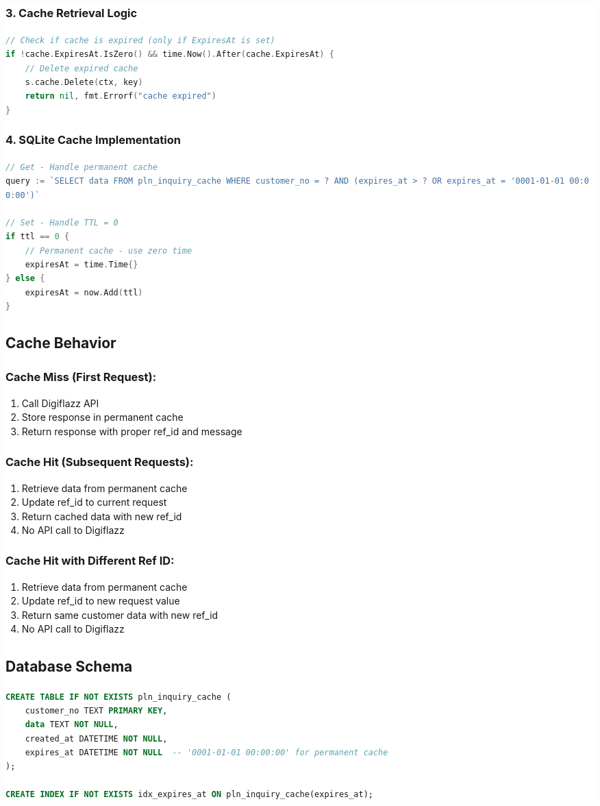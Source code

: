### **3. Cache Retrieval Logic**
```go
// Check if cache is expired (only if ExpiresAt is set)
if !cache.ExpiresAt.IsZero() && time.Now().After(cache.ExpiresAt) {
    // Delete expired cache
    s.cache.Delete(ctx, key)
    return nil, fmt.Errorf("cache expired")
}
```

### **4. SQLite Cache Implementation**
```go
// Get - Handle permanent cache
query := `SELECT data FROM pln_inquiry_cache WHERE customer_no = ? AND (expires_at > ? OR expires_at = '0001-01-01 00:00:00')`

// Set - Handle TTL = 0
if ttl == 0 {
    // Permanent cache - use zero time
    expiresAt = time.Time{}
} else {
    expiresAt = now.Add(ttl)
}
```

## Cache Behavior

### **Cache Miss (First Request):**
1. Call Digiflazz API
2. Store response in permanent cache
3. Return response with proper ref_id and message

### **Cache Hit (Subsequent Requests):**
1. Retrieve data from permanent cache
2. Update ref_id to current request
3. Return cached data with new ref_id
4. No API call to Digiflazz

### **Cache Hit with Different Ref ID:**
1. Retrieve data from permanent cache
2. Update ref_id to new request value
3. Return same customer data with new ref_id
4. No API call to Digiflazz

## Database Schema

```sql
CREATE TABLE IF NOT EXISTS pln_inquiry_cache (
    customer_no TEXT PRIMARY KEY,
    data TEXT NOT NULL,
    created_at DATETIME NOT NULL,
    expires_at DATETIME NOT NULL  -- '0001-01-01 00:00:00' for permanent cache
);

CREATE INDEX IF NOT EXISTS idx_expires_at ON pln_inquiry_cache(expires_at);
```
